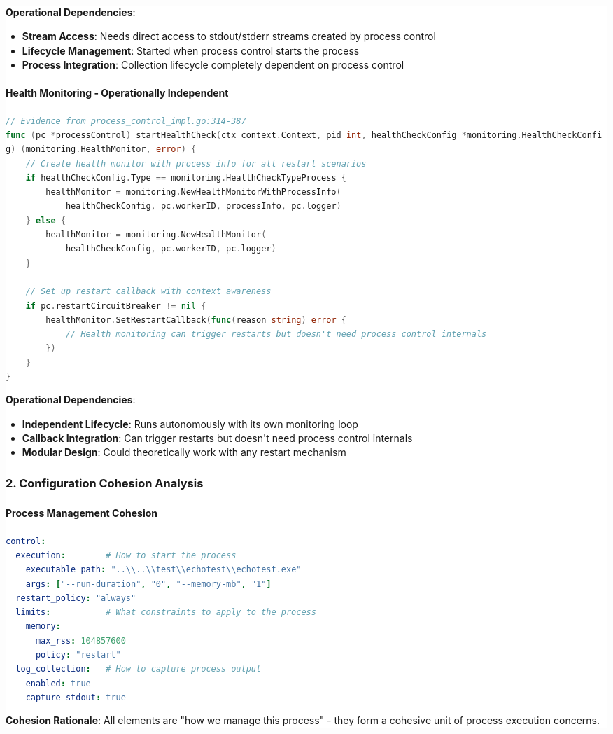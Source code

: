 **Operational Dependencies**:
- **Stream Access**: Needs direct access to stdout/stderr streams created by process control
- **Lifecycle Management**: Started when process control starts the process  
- **Process Integration**: Collection lifecycle completely dependent on process control

#### **Health Monitoring - Operationally Independent**
```go  
// Evidence from process_control_impl.go:314-387
func (pc *processControl) startHealthCheck(ctx context.Context, pid int, healthCheckConfig *monitoring.HealthCheckConfig) (monitoring.HealthMonitor, error) {
    // Create health monitor with process info for all restart scenarios
    if healthCheckConfig.Type == monitoring.HealthCheckTypeProcess {
        healthMonitor = monitoring.NewHealthMonitorWithProcessInfo(
            healthCheckConfig, pc.workerID, processInfo, pc.logger)
    } else {
        healthMonitor = monitoring.NewHealthMonitor(
            healthCheckConfig, pc.workerID, pc.logger)
    }
    
    // Set up restart callback with context awareness
    if pc.restartCircuitBreaker != nil {
        healthMonitor.SetRestartCallback(func(reason string) error {
            // Health monitoring can trigger restarts but doesn't need process control internals
        })
    }
}
```

**Operational Dependencies**:
- **Independent Lifecycle**: Runs autonomously with its own monitoring loop
- **Callback Integration**: Can trigger restarts but doesn't need process control internals
- **Modular Design**: Could theoretically work with any restart mechanism

### **2. Configuration Cohesion Analysis**

#### **Process Management Cohesion**
```yaml
control:
  execution:        # How to start the process
    executable_path: "..\\..\\test\\echotest\\echotest.exe"
    args: ["--run-duration", "0", "--memory-mb", "1"]
  restart_policy: "always"
  limits:           # What constraints to apply to the process  
    memory:
      max_rss: 104857600
      policy: "restart"
  log_collection:   # How to capture process output
    enabled: true
    capture_stdout: true
```

**Cohesion Rationale**: All elements are "how we manage this process" - they form a cohesive unit of process execution concerns.
